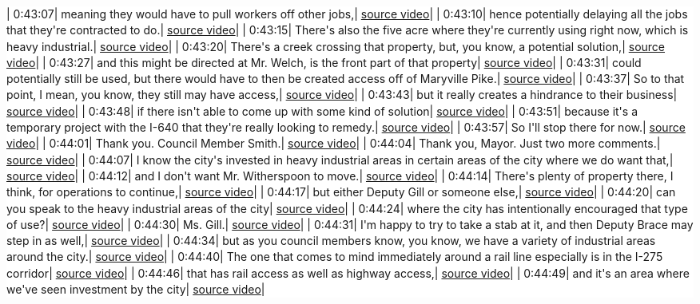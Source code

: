 | 0:43:07| meaning they would have to pull workers off other jobs,| [source video](https://archive.org/details/city-council-r-265-221004?start=2587)|
| 0:43:10| hence potentially delaying all the jobs that they're contracted to do.| [source video](https://archive.org/details/city-council-r-265-221004?start=2590)|
| 0:43:15| There's also the five acre where they're currently using right now, which is heavy industrial.| [source video](https://archive.org/details/city-council-r-265-221004?start=2595)|
| 0:43:20| There's a creek crossing that property, but, you know, a potential solution,| [source video](https://archive.org/details/city-council-r-265-221004?start=2600)|
| 0:43:27| and this might be directed at Mr. Welch, is the front part of that property| [source video](https://archive.org/details/city-council-r-265-221004?start=2607)|
| 0:43:31| could potentially still be used, but there would have to then be created access off of Maryville Pike.| [source video](https://archive.org/details/city-council-r-265-221004?start=2611)|
| 0:43:37| So to that point, I mean, you know, they still may have access,| [source video](https://archive.org/details/city-council-r-265-221004?start=2617)|
| 0:43:43| but it really creates a hindrance to their business| [source video](https://archive.org/details/city-council-r-265-221004?start=2623)|
| 0:43:48| if there isn't able to come up with some kind of solution| [source video](https://archive.org/details/city-council-r-265-221004?start=2628)|
| 0:43:51| because it's a temporary project with the I-640 that they're really looking to remedy.| [source video](https://archive.org/details/city-council-r-265-221004?start=2631)|
| 0:43:57| So I'll stop there for now.| [source video](https://archive.org/details/city-council-r-265-221004?start=2637)|
| 0:44:01| Thank you. Council Member Smith.| [source video](https://archive.org/details/city-council-r-265-221004?start=2641)|
| 0:44:04| Thank you, Mayor. Just two more comments.| [source video](https://archive.org/details/city-council-r-265-221004?start=2644)|
| 0:44:07| I know the city's invested in heavy industrial areas in certain areas of the city where we do want that,| [source video](https://archive.org/details/city-council-r-265-221004?start=2647)|
| 0:44:12| and I don't want Mr. Witherspoon to move.| [source video](https://archive.org/details/city-council-r-265-221004?start=2652)|
| 0:44:14| There's plenty of property there, I think, for operations to continue,| [source video](https://archive.org/details/city-council-r-265-221004?start=2654)|
| 0:44:17| but either Deputy Gill or someone else,| [source video](https://archive.org/details/city-council-r-265-221004?start=2657)|
| 0:44:20| can you speak to the heavy industrial areas of the city| [source video](https://archive.org/details/city-council-r-265-221004?start=2660)|
| 0:44:24| where the city has intentionally encouraged that type of use?| [source video](https://archive.org/details/city-council-r-265-221004?start=2664)|
| 0:44:30| Ms. Gill.| [source video](https://archive.org/details/city-council-r-265-221004?start=2670)|
| 0:44:31| I'm happy to try to take a stab at it, and then Deputy Brace may step in as well,| [source video](https://archive.org/details/city-council-r-265-221004?start=2671)|
| 0:44:34| but as you council members know, you know, we have a variety of industrial areas around the city.| [source video](https://archive.org/details/city-council-r-265-221004?start=2674)|
| 0:44:40| The one that comes to mind immediately around a rail line especially is in the I-275 corridor| [source video](https://archive.org/details/city-council-r-265-221004?start=2680)|
| 0:44:46| that has rail access as well as highway access,| [source video](https://archive.org/details/city-council-r-265-221004?start=2686)|
| 0:44:49| and it's an area where we've seen investment by the city| [source video](https://archive.org/details/city-council-r-265-221004?start=2689)|
